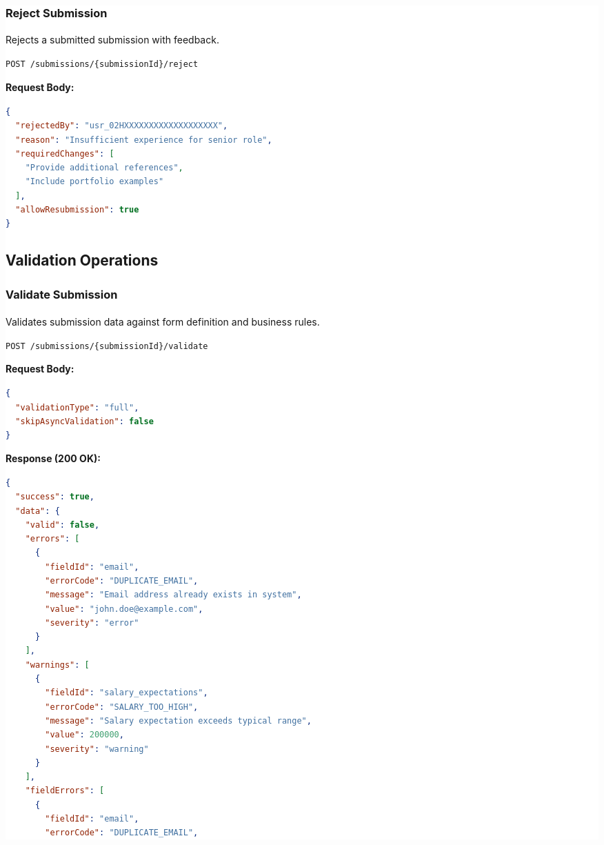 ### Reject Submission

Rejects a submitted submission with feedback.

```http
POST /submissions/{submissionId}/reject
```

**Request Body:**
```json
{
  "rejectedBy": "usr_02HXXXXXXXXXXXXXXXXXXX",
  "reason": "Insufficient experience for senior role",
  "requiredChanges": [
    "Provide additional references",
    "Include portfolio examples"
  ],
  "allowResubmission": true
}
```

## Validation Operations

### Validate Submission

Validates submission data against form definition and business rules.

```http
POST /submissions/{submissionId}/validate
```

**Request Body:**
```json
{
  "validationType": "full",
  "skipAsyncValidation": false
}
```

**Response (200 OK):**
```json
{
  "success": true,
  "data": {
    "valid": false,
    "errors": [
      {
        "fieldId": "email",
        "errorCode": "DUPLICATE_EMAIL",
        "message": "Email address already exists in system",
        "value": "john.doe@example.com",
        "severity": "error"
      }
    ],
    "warnings": [
      {
        "fieldId": "salary_expectations",
        "errorCode": "SALARY_TOO_HIGH",
        "message": "Salary expectation exceeds typical range",
        "value": 200000,
        "severity": "warning"
      }
    ],
    "fieldErrors": [
      {
        "fieldId": "email",
        "errorCode": "DUPLICATE_EMAIL",
```